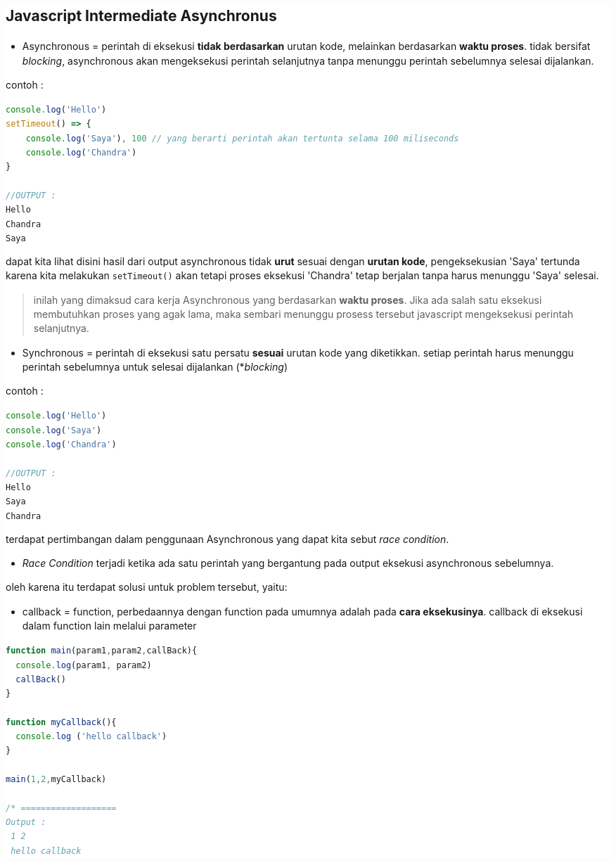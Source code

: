 ## Javascript Intermediate Asynchronus
- Asynchronous = perintah di eksekusi **tidak berdasarkan** urutan kode, melainkan berdasarkan **waktu proses**. tidak bersifat *blocking*, asynchronous akan mengeksekusi perintah selanjutnya tanpa menunggu perintah sebelumnya selesai dijalankan.

contoh :
```js
console.log('Hello')
setTimeout() => {
    console.log('Saya'), 100 // yang berarti perintah akan tertunta selama 100 miliseconds
    console.log('Chandra')
}

//OUTPUT :
Hello
Chandra
Saya
```

dapat kita lihat disini hasil dari output asynchronous tidak **urut** sesuai dengan **urutan kode**, pengeksekusian 'Saya' tertunda karena kita melakukan `setTimeout()` akan tetapi proses eksekusi 'Chandra' tetap berjalan tanpa harus menunggu 'Saya' selesai.

>inilah yang dimaksud cara kerja Asynchronous yang berdasarkan **waktu proses**. Jika ada salah satu eksekusi membutuhkan proses yang agak lama, maka sembari menunggu prosess tersebut javascript mengeksekusi perintah selanjutnya.

- Synchronous = perintah di eksekusi satu persatu **sesuai** urutan kode yang diketikkan. setiap perintah harus menunggu perintah sebelumnya untuk selesai dijalankan (**blocking*)

contoh :
```js
console.log('Hello')
console.log('Saya')
console.log('Chandra')

//OUTPUT : 
Hello
Saya
Chandra
```

terdapat pertimbangan dalam penggunaan Asynchronous yang dapat kita sebut *race condition*.
- *Race Condition* terjadi ketika ada satu perintah yang bergantung pada output eksekusi asynchronous sebelumnya.

oleh karena itu terdapat solusi untuk problem tersebut, yaitu:

- callback = function, perbedaannya dengan function pada umumnya adalah pada **cara eksekusinya**. callback di eksekusi dalam function lain melalui parameter

```js
function main(param1,param2,callBack){ 
  console.log(param1, param2) 
  callBack()  
}

function myCallback(){ 
  console.log ('hello callback')
}

main(1,2,myCallback)

/* ===================
Output :
 1 2
 hello callback
```